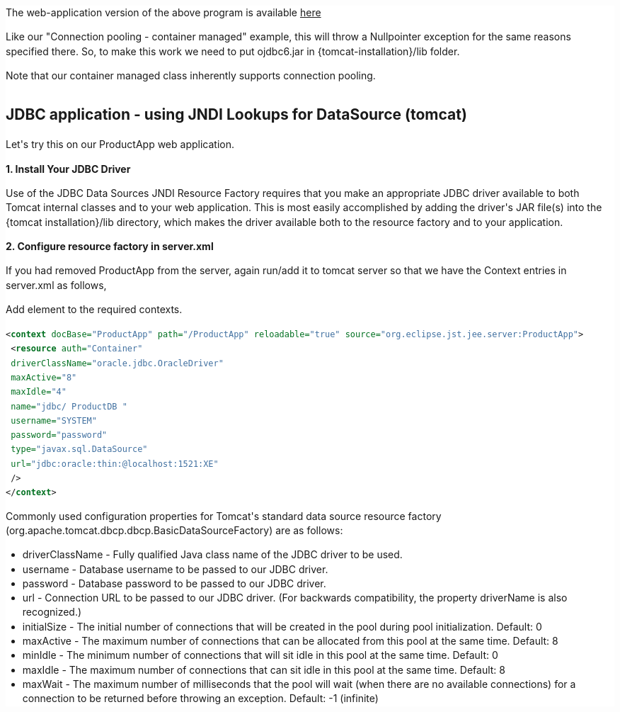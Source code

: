 
The web-application version of the above program is available [here](https://drive.google.com/file/d/0B3BdXBOb1P1RR2ExM2NfTEhNaUk/edit?usp=sharing)

Like our "Connection pooling - container managed" example, this will throw a Nullpointer exception for the same reasons specified there.
So, to make this work we need to put ojdbc6.jar in {tomcat-installation}/lib folder.

Note that our container managed class inherently supports connection pooling.

## JDBC application - using JNDI Lookups for DataSource (tomcat)

Let's try this on our ProductApp web application.

**1. Install Your JDBC Driver**

Use of the JDBC Data Sources JNDI Resource Factory requires that you make an appropriate JDBC driver available to both Tomcat internal classes and to your web application. This is most easily accomplished by adding the driver's JAR file(s) into the {tomcat installation}/lib directory, which makes the driver available both to the resource factory and to your application.

**2. Configure resource factory in server.xml**

If you had removed ProductApp from the server, again run/add it to tomcat server so that we have the Context entries in server.xml as follows,

Add element to the required contexts.

```xml
<context docBase="ProductApp" path="/ProductApp" reloadable="true" source="org.eclipse.jst.jee.server:ProductApp">
 <resource auth="Container" 
 driverClassName="oracle.jdbc.OracleDriver" 
 maxActive="8" 
 maxIdle="4" 
 name="jdbc/ ProductDB " 
 username="SYSTEM"
 password="password" 
 type="javax.sql.DataSource" 
 url="jdbc:oracle:thin:@localhost:1521:XE" 
 />
</context>
```


Commonly used configuration properties for Tomcat's standard data source resource factory (org.apache.tomcat.dbcp.dbcp.BasicDataSourceFactory) are as follows:

- driverClassName - Fully qualified Java class name of the JDBC driver to be used.
- username - Database username to be passed to our JDBC driver.
- password - Database password to be passed to our JDBC driver.
- url - Connection URL to be passed to our JDBC driver. (For backwards compatibility, the property driverName is also recognized.)
- initialSize - The initial number of connections that will be created in the pool during pool initialization. Default: 0
- maxActive - The maximum number of connections that can be allocated from this pool at the same time. Default: 8
- minIdle - The minimum number of connections that will sit idle in this pool at the same time. Default: 0
- maxIdle - The maximum number of connections that can sit idle in this pool at the same time. Default: 8
- maxWait - The maximum number of milliseconds that the pool will wait (when there are no available connections) for a connection to be returned before throwing an exception. Default: -1 (infinite)

